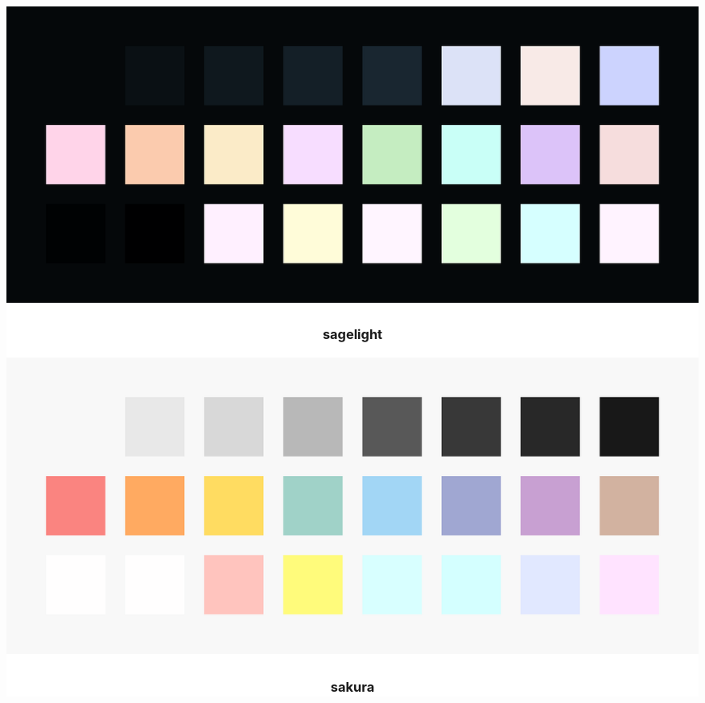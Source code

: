   <img src='./preview/svgs/saga.svg' />
</h3>
<h3 align='center'>
  <p>sagelight</p>
  <img src='./preview/svgs/sagelight.svg' />
</h3>
<h3 align='center'>
  <p>sakura</p>